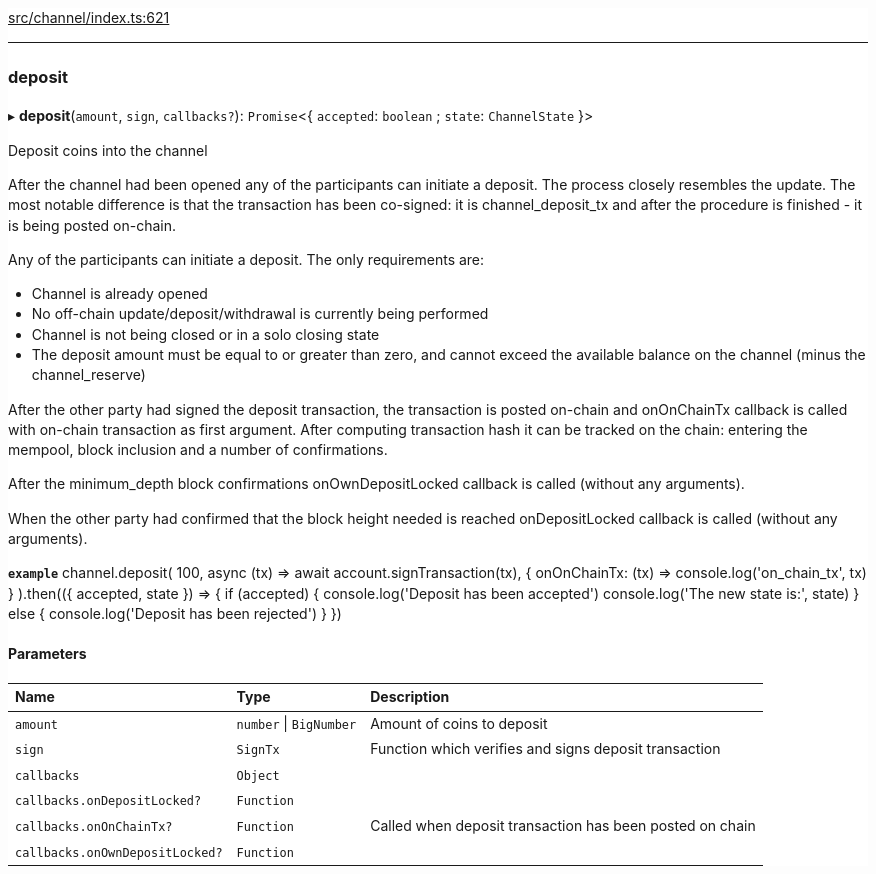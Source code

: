 [src/channel/index.ts:621](https://github.com/unicorndomaingr/aepp-sdk-js-ts/blob/e06cc9f0/src/channel/index.ts#L621)

___

### deposit

▸ **deposit**(`amount`, `sign`, `callbacks?`): `Promise`<{ `accepted`: `boolean` ; `state`: `ChannelState`  }\>

Deposit coins into the channel

After the channel had been opened any of the participants can initiate a deposit.
The process closely resembles the update. The most notable difference is that the
transaction has been co-signed: it is channel_deposit_tx and after the procedure
is finished - it is being posted on-chain.

Any of the participants can initiate a deposit. The only requirements are:

  - Channel is already opened
  - No off-chain update/deposit/withdrawal is currently being performed
  - Channel is not being closed or in a solo closing state
  - The deposit amount must be equal to or greater than zero, and cannot exceed
    the available balance on the channel (minus the channel_reserve)

After the other party had signed the deposit transaction, the transaction is posted
on-chain and onOnChainTx callback is called with on-chain transaction as first argument.
After computing transaction hash it can be tracked on the chain: entering the mempool,
block inclusion and a number of confirmations.

After the minimum_depth block confirmations onOwnDepositLocked callback is called
(without any arguments).

When the other party had confirmed that the block height needed is reached
onDepositLocked callback is called (without any arguments).

**`example`** channel.deposit(
  100,
  async (tx) => await account.signTransaction(tx),
  { onOnChainTx: (tx) => console.log('on_chain_tx', tx) }
).then(({ accepted, state }) => {
  if (accepted) {
    console.log('Deposit has been accepted')
    console.log('The new state is:', state)
  } else {
    console.log('Deposit has been rejected')
  }
})

#### Parameters

| Name | Type | Description |
| :------ | :------ | :------ |
| `amount` | `number` \| `BigNumber` | Amount of coins to deposit |
| `sign` | `SignTx` | Function which verifies and signs deposit transaction |
| `callbacks` | `Object` |  |
| `callbacks.onDepositLocked?` | `Function` |  |
| `callbacks.onOnChainTx?` | `Function` | Called when deposit transaction has been posted on chain |
| `callbacks.onOwnDepositLocked?` | `Function` |  |
